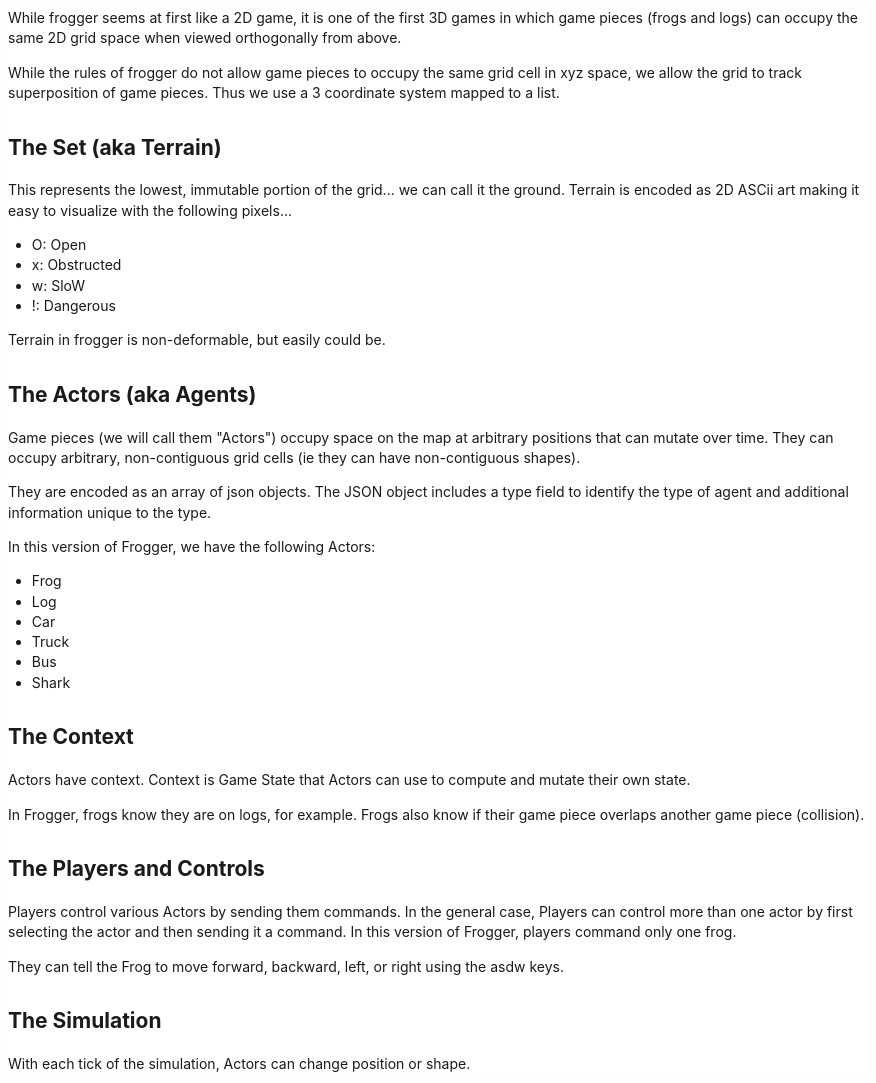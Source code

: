 While frogger seems at first like a 2D game, it is one of the first 3D games in which game pieces (frogs and logs) can occupy the same 2D grid space when viewed orthogonally from above.

While the rules of frogger do not allow game pieces to occupy the same grid cell in xyz space, we allow the grid to track superposition of game pieces. Thus we use a 3 coordinate system mapped to a list.


## The Set (aka Terrain)
This represents the lowest, immutable portion of the grid... we can call it the ground. Terrain is encoded as 2D ASCii art making it easy to visualize with the following pixels...

- O: Open
- x: Obstructed
- w: SloW
- !: Dangerous

Terrain in frogger is non-deformable, but easily could be.

## The Actors (aka Agents)
Game pieces (we will call them "Actors") occupy space on the map at arbitrary positions that can mutate over time. They can occupy arbitrary, non-contiguous grid cells (ie they can have non-contiguous shapes).

They are encoded as an array of json objects. The JSON object includes a type field to identify the type of agent and additional information unique to the type.

In this version of Frogger, we have the following Actors:

- Frog
- Log
- Car
- Truck
- Bus
- Shark

## The Context
Actors have context. Context is Game State that Actors can use to compute and mutate their own state.

In Frogger, frogs know they are on logs, for example. Frogs also know if their game piece overlaps another game piece (collision).

## The Players and Controls
Players control various Actors by sending them commands. In the general case, Players can control more than one actor by first selecting the actor and then sending it a command. In this version of Frogger, players command only one frog.

They can tell the Frog to move forward, backward, left, or right using the asdw keys.

## The Simulation
With each tick of the simulation, Actors can change position or shape.

